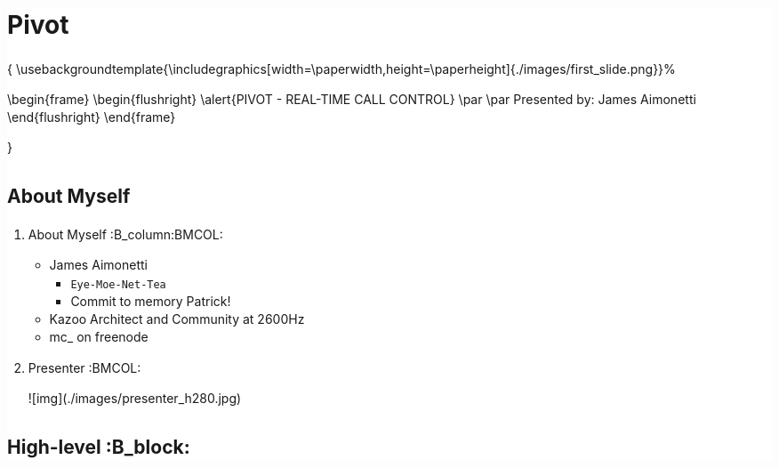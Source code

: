 # Pivot

<div class="LaTeX">
{ \usebackgroundtemplate{\includegraphics[width=\paperwidth,height=\paperheight]{./images/first_slide.png}}%

\begin{frame}
\begin{flushright}
\alert{PIVOT - REAL-TIME CALL CONTROL} \par
\par
Presented by: James Aimonetti
\end{flushright}
\end{frame}

}

</div>


## About Myself

1.  About Myself     :B_column:BMCOL:

    -   James Aimonetti
        -   `Eye-Moe-Net-Tea`
        -   Commit to memory Patrick!
    -   Kazoo Architect and Community at 2600Hz
    -   mc\_ on freenode

2.  Presenter     :BMCOL:

    <div class="org-center">
    ![img](./images/presenter_h280.jpg)
    </div>


## High-level     :B_block:
